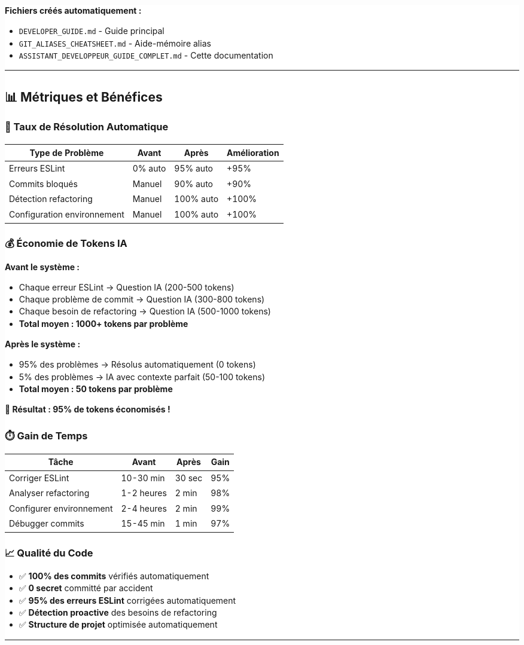**Fichiers créés automatiquement :**

- `DEVELOPER_GUIDE.md` - Guide principal
- `GIT_ALIASES_CHEATSHEET.md` - Aide-mémoire alias
- `ASSISTANT_DEVELOPPEUR_GUIDE_COMPLET.md` - Cette documentation

---

## 📊 Métriques et Bénéfices

### 🎯 Taux de Résolution Automatique

| **Type de Problème**        | **Avant** | **Après** | **Amélioration** |
| --------------------------- | --------- | --------- | ---------------- |
| Erreurs ESLint              | 0% auto   | 95% auto  | +95%             |
| Commits bloqués             | Manuel    | 90% auto  | +90%             |
| Détection refactoring       | Manuel    | 100% auto | +100%            |
| Configuration environnement | Manuel    | 100% auto | +100%            |

### 💰 Économie de Tokens IA

**Avant le système :**

- Chaque erreur ESLint → Question IA (200-500 tokens)
- Chaque problème de commit → Question IA (300-800 tokens)
- Chaque besoin de refactoring → Question IA (500-1000 tokens)
- **Total moyen : 1000+ tokens par problème**

**Après le système :**

- 95% des problèmes → Résolus automatiquement (0 tokens)
- 5% des problèmes → IA avec contexte parfait (50-100 tokens)
- **Total moyen : 50 tokens par problème**

**🚀 Résultat : 95% de tokens économisés !**

### ⏱️ Gain de Temps

| **Tâche**                | **Avant**  | **Après** | **Gain** |
| ------------------------ | ---------- | --------- | -------- |
| Corriger ESLint          | 10-30 min  | 30 sec    | 95%      |
| Analyser refactoring     | 1-2 heures | 2 min     | 98%      |
| Configurer environnement | 2-4 heures | 2 min     | 99%      |
| Débugger commits         | 15-45 min  | 1 min     | 97%      |

### 📈 Qualité du Code

- ✅ **100% des commits** vérifiés automatiquement
- ✅ **0 secret** committé par accident
- ✅ **95% des erreurs ESLint** corrigées automatiquement
- ✅ **Détection proactive** des besoins de refactoring
- ✅ **Structure de projet** optimisée automatiquement

---